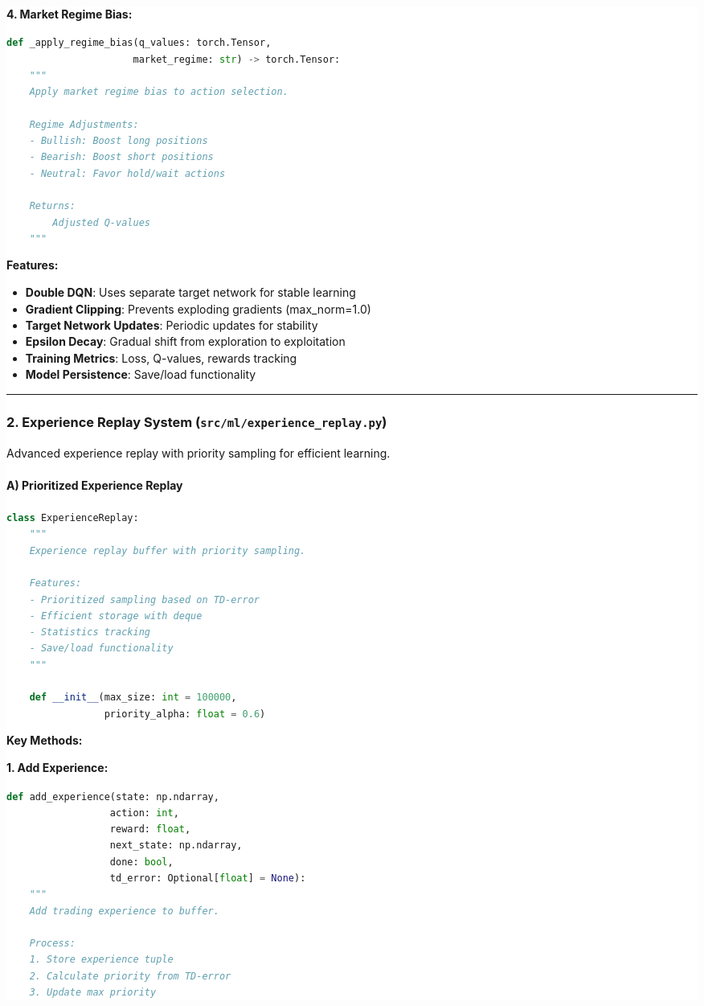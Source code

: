**4. Market Regime Bias:**
```python
def _apply_regime_bias(q_values: torch.Tensor,
                      market_regime: str) -> torch.Tensor:
    """
    Apply market regime bias to action selection.
    
    Regime Adjustments:
    - Bullish: Boost long positions
    - Bearish: Boost short positions
    - Neutral: Favor hold/wait actions
    
    Returns:
        Adjusted Q-values
    """
```

**Features:**
- **Double DQN**: Uses separate target network for stable learning
- **Gradient Clipping**: Prevents exploding gradients (max_norm=1.0)
- **Target Network Updates**: Periodic updates for stability
- **Epsilon Decay**: Gradual shift from exploration to exploitation
- **Training Metrics**: Loss, Q-values, rewards tracking
- **Model Persistence**: Save/load functionality

---

### 2. Experience Replay System (`src/ml/experience_replay.py`)

Advanced experience replay with priority sampling for efficient learning.

#### A) Prioritized Experience Replay

```python
class ExperienceReplay:
    """
    Experience replay buffer with priority sampling.
    
    Features:
    - Prioritized sampling based on TD-error
    - Efficient storage with deque
    - Statistics tracking
    - Save/load functionality
    """
    
    def __init__(max_size: int = 100000,
                 priority_alpha: float = 0.6)
```

**Key Methods:**

**1. Add Experience:**
```python
def add_experience(state: np.ndarray,
                  action: int,
                  reward: float,
                  next_state: np.ndarray,
                  done: bool,
                  td_error: Optional[float] = None):
    """
    Add trading experience to buffer.
    
    Process:
    1. Store experience tuple
    2. Calculate priority from TD-error
    3. Update max priority
```